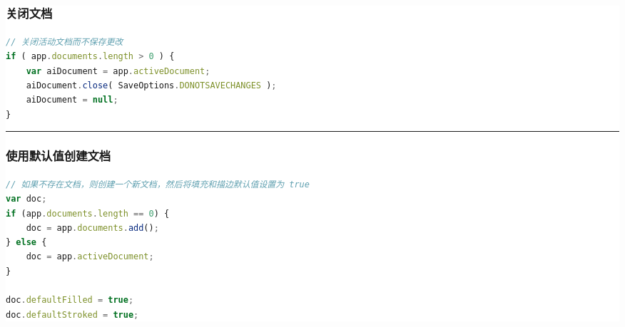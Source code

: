 
### 关闭文档

```javascript
// 关闭活动文档而不保存更改
if ( app.documents.length > 0 ) {
    var aiDocument = app.activeDocument;
    aiDocument.close( SaveOptions.DONOTSAVECHANGES );
    aiDocument = null;
}
```

---

### 使用默认值创建文档

```javascript
// 如果不存在文档，则创建一个新文档，然后将填充和描边默认值设置为 true
var doc;
if (app.documents.length == 0) {
    doc = app.documents.add();
} else {
    doc = app.activeDocument;
}

doc.defaultFilled = true;
doc.defaultStroked = true;
```
